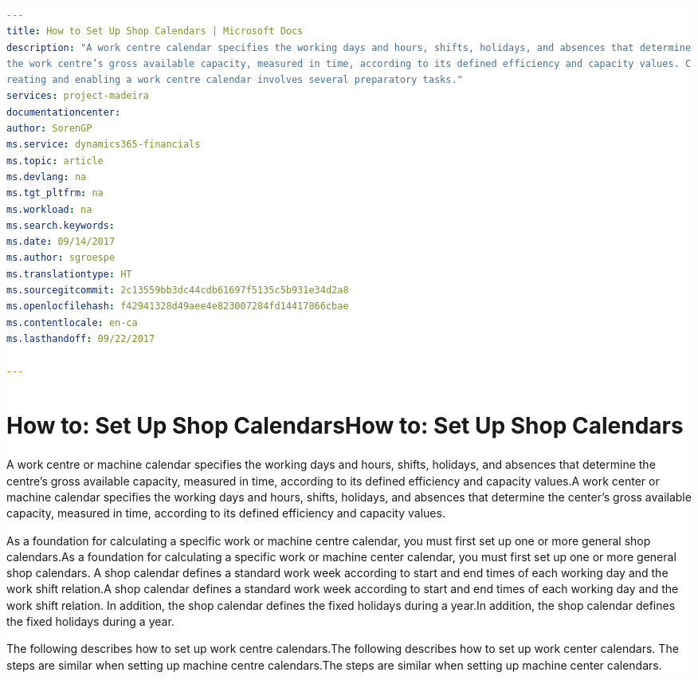 ```yaml
---
title: How to Set Up Shop Calendars | Microsoft Docs
description: "A work centre calendar specifies the working days and hours, shifts, holidays, and absences that determine the work centre’s gross available capacity, measured in time, according to its defined efficiency and capacity values. Creating and enabling a work centre calendar involves several preparatory tasks."
services: project-madeira
documentationcenter: 
author: SorenGP
ms.service: dynamics365-financials
ms.topic: article
ms.devlang: na
ms.tgt_pltfrm: na
ms.workload: na
ms.search.keywords: 
ms.date: 09/14/2017
ms.author: sgroespe
ms.translationtype: HT
ms.sourcegitcommit: 2c13559bb3dc44cdb61697f5135c5b931e34d2a8
ms.openlocfilehash: f42941328d49aee4e823007284fd14417866cbae
ms.contentlocale: en-ca
ms.lasthandoff: 09/22/2017

---
```

# <a name="how-to-set-up-shop-calendars"></a><span data-ttu-id="dda4c-104">How to: Set Up Shop Calendars</span><span class="sxs-lookup"><span data-stu-id="dda4c-104">How to: Set Up Shop Calendars</span></span>
<span data-ttu-id="dda4c-105">A work centre or machine calendar specifies the working days and hours, shifts, holidays, and absences that determine the centre’s gross available capacity, measured in time, according to its defined efficiency and capacity values.</span><span class="sxs-lookup"><span data-stu-id="dda4c-105">A work center or machine calendar specifies the working days and hours, shifts, holidays, and absences that determine the center’s gross available capacity, measured in time, according to its defined efficiency and capacity values.</span></span>

<span data-ttu-id="dda4c-106">As a foundation for calculating a specific work or machine centre calendar, you must first set up one or more general shop calendars.</span><span class="sxs-lookup"><span data-stu-id="dda4c-106">As a foundation for calculating a specific work or machine center calendar, you must first set up one or more general shop calendars.</span></span> <span data-ttu-id="dda4c-107">A shop calendar defines a standard work week according to start and end times of each working day and the work shift relation.</span><span class="sxs-lookup"><span data-stu-id="dda4c-107">A shop calendar defines a standard work week according to start and end times of each working day and the work shift relation.</span></span> <span data-ttu-id="dda4c-108">In addition, the shop calendar defines the fixed holidays during a year.</span><span class="sxs-lookup"><span data-stu-id="dda4c-108">In addition, the shop calendar defines the fixed holidays during a year.</span></span>  

<span data-ttu-id="dda4c-109">The following describes how to set up work centre calendars.</span><span class="sxs-lookup"><span data-stu-id="dda4c-109">The following describes how to set up work center calendars.</span></span> <span data-ttu-id="dda4c-110">The steps are similar when setting up machine centre calendars.</span><span class="sxs-lookup"><span data-stu-id="dda4c-110">The steps are similar when setting up machine center calendars.</span></span>  
